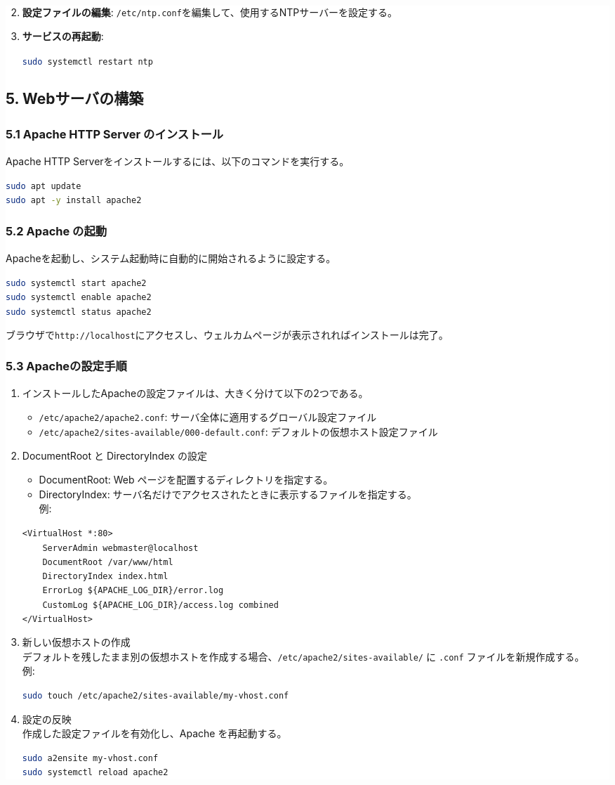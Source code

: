 2. **設定ファイルの編集**: `/etc/ntp.conf`を編集して、使用するNTPサーバーを設定する。

3. **サービスの再起動**:
   ```sh
   sudo systemctl restart ntp
   ```

## 5. Webサーバの構築
### 5.1 Apache HTTP Server のインストール
Apache HTTP Serverをインストールするには、以下のコマンドを実行する。
```sh
sudo apt update
sudo apt -y install apache2
```

### 5.2 Apache の起動
Apacheを起動し、システム起動時に自動的に開始されるように設定する。
```sh
sudo systemctl start apache2
sudo systemctl enable apache2
sudo systemctl status apache2
```
ブラウザで`http://localhost`にアクセスし、ウェルカムページが表示されればインストールは完了。

### 5.3 Apacheの設定手順
1. インストールしたApacheの設定ファイルは、大きく分けて以下の2つである。
   - `/etc/apache2/apache2.conf`: サーバ全体に適用するグローバル設定ファイル
   - `/etc/apache2/sites-available/000-default.conf`: デフォルトの仮想ホスト設定ファイル

2. DocumentRoot と DirectoryIndex の設定  
   - DocumentRoot: Web ページを配置するディレクトリを指定する。  
   - DirectoryIndex: サーバ名だけでアクセスされたときに表示するファイルを指定する。  
   例:
   ```
   <VirtualHost *:80>
       ServerAdmin webmaster@localhost
       DocumentRoot /var/www/html
       DirectoryIndex index.html
       ErrorLog ${APACHE_LOG_DIR}/error.log
       CustomLog ${APACHE_LOG_DIR}/access.log combined
   </VirtualHost>
   ```

3. 新しい仮想ホストの作成  
   デフォルトを残したまま別の仮想ホストを作成する場合、`/etc/apache2/sites-available/` に `.conf` ファイルを新規作成する。  
   例:
   ```sh
   sudo touch /etc/apache2/sites-available/my-vhost.conf
   ```

4. 設定の反映  
   作成した設定ファイルを有効化し、Apache を再起動する。
   ```sh
   sudo a2ensite my-vhost.conf
   sudo systemctl reload apache2
   ```
